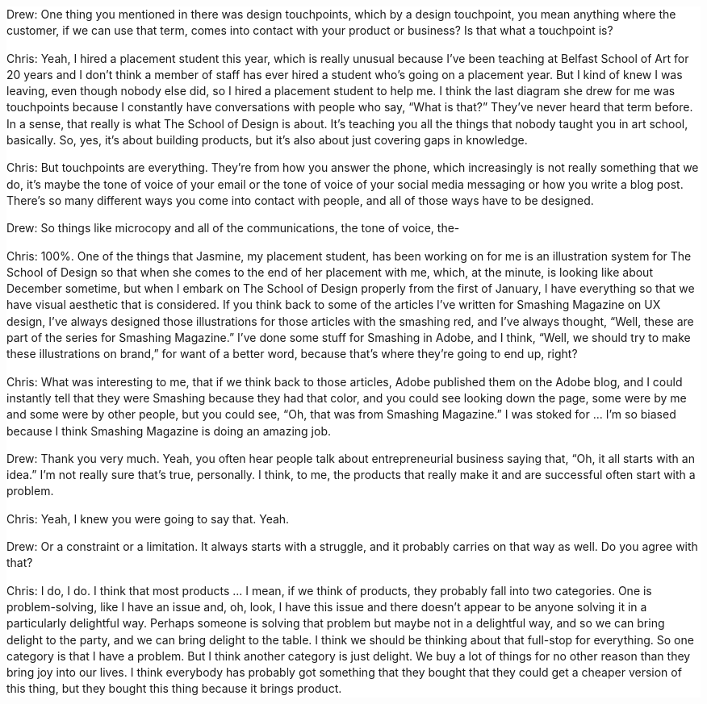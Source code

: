 <span class="smashing-tv-host">Drew:</span> One thing you mentioned in there was design touchpoints, which by a design touchpoint, you mean anything where the customer, if we can use that term, comes into contact with your product or business? Is that what a touchpoint is?

<span class="smashing-tv-speaker">Chris:</span> Yeah, I hired a placement student this year, which is really unusual because I’ve been teaching at Belfast School of Art for 20 years and I don’t think a member of staff has ever hired a student who’s going on a placement year. But I kind of knew I was leaving, even though nobody else did, so I hired a placement student to help me. I think the last diagram she drew for me was touchpoints because I constantly have conversations with people who say, “What is that?” They’ve never heard that term before. In a sense, that really is what The School of Design is about. It’s teaching you all the things that nobody taught you in art school, basically. So, yes, it’s about building products, but it’s also about just covering gaps in knowledge.

<span class="smashing-tv-speaker">Chris:</span> But touchpoints are everything. They’re from how you answer the phone, which increasingly is not really something that we do, it’s maybe the tone of voice of your email or the tone of voice of your social media messaging or how you write a blog post. There’s so many different ways you come into contact with people, and all of those ways have to be designed.

<span class="smashing-tv-host">Drew:</span> So things like microcopy and all of the communications, the tone of voice, the-

<span class="smashing-tv-speaker">Chris:</span> 100%. One of the things that Jasmine, my placement student, has been working on for me is an illustration system for The School of Design so that when she comes to the end of her placement with me, which, at the minute, is looking like about December sometime, but when I embark on The School of Design properly from the first of January, I have everything so that we have visual aesthetic that is considered. If you think back to some of the articles I’ve written for Smashing Magazine on UX design, I’ve always designed those illustrations for those articles with the smashing red, and I’ve always thought, “Well, these are part of the series for Smashing Magazine.” I’ve done some stuff for Smashing in Adobe, and I think, “Well, we should try to make these illustrations on brand,” for want of a better word, because that’s where they’re going to end up, right?

<span class="smashing-tv-speaker">Chris:</span> What was interesting to me, that if we think back to those articles, Adobe published them on the Adobe blog, and I could instantly tell that they were Smashing because they had that color, and you could see looking down the page, some were by me and some were by other people, but you could see, “Oh, that was from Smashing Magazine.” I was stoked for ... I’m so biased because I think Smashing Magazine is doing an amazing job.

<span class="smashing-tv-host">Drew:</span> Thank you very much. Yeah, you often hear people talk about entrepreneurial business saying that, “Oh, it all starts with an idea.” I’m not really sure that’s true, personally. I think, to me, the products that really make it and are successful often start with a problem.

<span class="smashing-tv-speaker">Chris:</span> Yeah, I knew you were going to say that. Yeah.

<span class="smashing-tv-host">Drew:</span> Or a constraint or a limitation. It always starts with a struggle, and it probably carries on that way as well. Do you agree with that?

<span class="smashing-tv-speaker">Chris:</span> I do, I do. I think that most products ... I mean, if we think of products, they probably fall into two categories. One is problem-solving, like I have an issue and, oh, look, I have this issue and there doesn’t appear to be anyone solving it in a particularly delightful way. Perhaps someone is solving that problem but maybe not in a delightful way, and so we can bring delight to the party, and we can bring delight to the table. I think we should be thinking about that full-stop for everything. So one category is that I have a problem. But I think another category is just delight. We buy a lot of things for no other reason than they bring joy into our lives. I think everybody has probably got something that they bought that they could get a cheaper version of this thing, but they bought this thing because it brings product.
